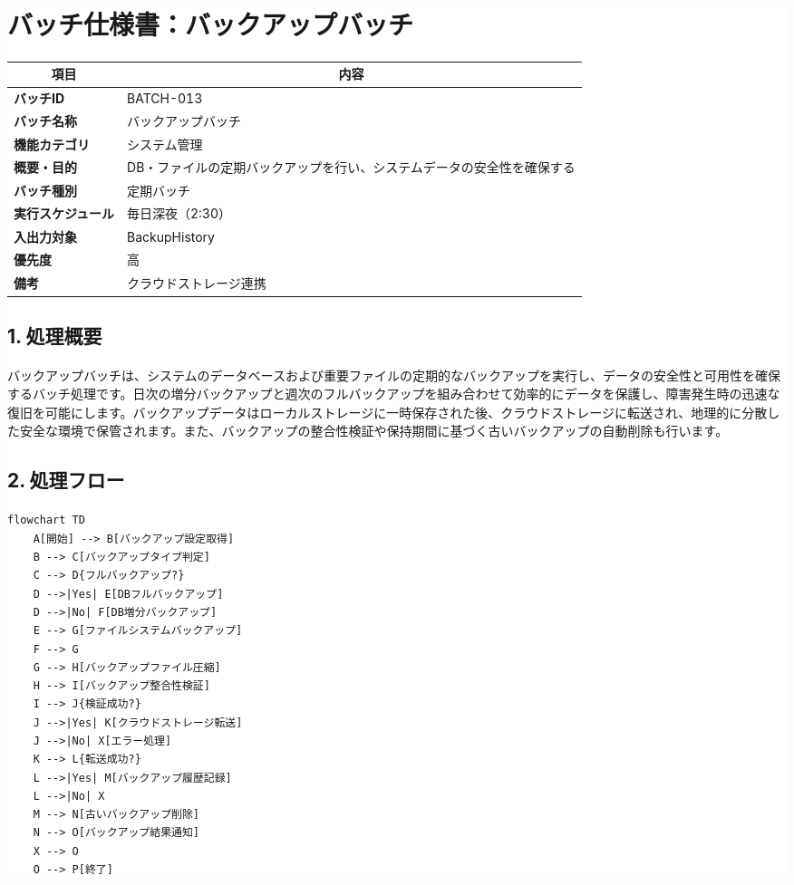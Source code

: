 # バッチ仕様書：バックアップバッチ

| 項目                | 内容                                                                                |
|---------------------|------------------------------------------------------------------------------------|
| **バッチID**        | BATCH-013                                                                          |
| **バッチ名称**      | バックアップバッチ                                                                  |
| **機能カテゴリ**    | システム管理                                                                        |
| **概要・目的**      | DB・ファイルの定期バックアップを行い、システムデータの安全性を確保する               |
| **バッチ種別**      | 定期バッチ                                                                          |
| **実行スケジュール**| 毎日深夜（2:30）                                                                    |
| **入出力対象**      | BackupHistory                                                                       |
| **優先度**          | 高                                                                                  |
| **備考**            | クラウドストレージ連携                                                              |

## 1. 処理概要

バックアップバッチは、システムのデータベースおよび重要ファイルの定期的なバックアップを実行し、データの安全性と可用性を確保するバッチ処理です。日次の増分バックアップと週次のフルバックアップを組み合わせて効率的にデータを保護し、障害発生時の迅速な復旧を可能にします。バックアップデータはローカルストレージに一時保存された後、クラウドストレージに転送され、地理的に分散した安全な環境で保管されます。また、バックアップの整合性検証や保持期間に基づく古いバックアップの自動削除も行います。

## 2. 処理フロー

```mermaid
flowchart TD
    A[開始] --> B[バックアップ設定取得]
    B --> C[バックアップタイプ判定]
    C --> D{フルバックアップ?}
    D -->|Yes| E[DBフルバックアップ]
    D -->|No| F[DB増分バックアップ]
    E --> G[ファイルシステムバックアップ]
    F --> G
    G --> H[バックアップファイル圧縮]
    H --> I[バックアップ整合性検証]
    I --> J{検証成功?}
    J -->|Yes| K[クラウドストレージ転送]
    J -->|No| X[エラー処理]
    K --> L{転送成功?}
    L -->|Yes| M[バックアップ履歴記録]
    L -->|No| X
    M --> N[古いバックアップ削除]
    N --> O[バックアップ結果通知]
    X --> O
    O --> P[終了]
```
